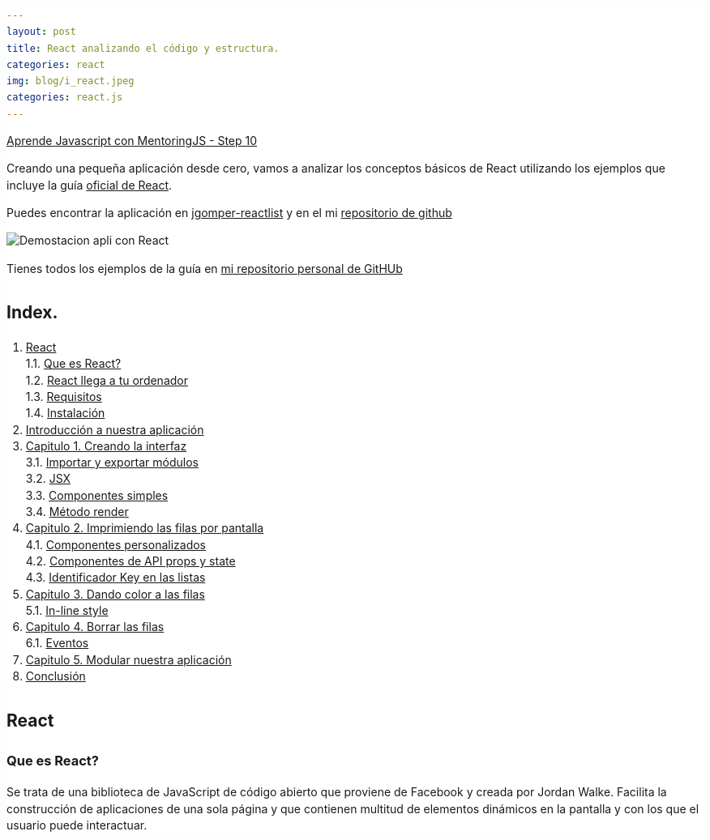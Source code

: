 ```yaml
---
layout: post
title: React analizando el código y estructura.
categories: react
img: blog/i_react.jpeg
categories: react.js
---
```


[Aprende Javascript con MentoringJS - Step 10](http://mentoringjs.com/)  

Creando una pequeña aplicación desde cero, vamos a analizar los conceptos básicos de React utilizando los ejemplos que incluye la guía [oficial de React](http://www.react.express/).  

Puedes encontrar la aplicación en [jgomper-reactlist](jgomper-reactlist.surge.sh) y en el mi [repositorio de github]()

![Demostacion apli con React](https://jordigomper.github.io/myblog/img/a_apli_react/aplicacion_react.gif)  

Tienes todos los ejemplos de la guía en [mi repositorio personal de GitHUb](https://github.com/jordigomper/react-express)

## Index.
1. [React](#react)  
    1.1. [Que es React?](#que-es-react)  
    1.2. [React llega a tu ordenador](#react-llega-a-tu-ordenador)  
    1.3. [Requisitos](#requisitos)  
    1.4. [Instalación](#instalación)  
2. [Introducción a nuestra aplicación](#introducción-a-nuestra-aplicación)  
3. [Capitulo 1. Creando la interfaz](#capitulo-1-creando-la-interfaz)  
 3.1. [Importar y exportar módulos](#importar-y-exportar-módulos)  
 3.2. [JSX](#jsx)  
 3.3. [Componentes simples](#componentes-simples)  
 3.4. [Método render](#método-render)  
4. [Capitulo 2. Imprimiendo las filas por pantalla](#capitulo-2-imprimiendo-las-filas-por-pantalla)  
 4.1. [Componentes personalizados](#componentes-personalizados)  
 4.2. [Componentes de API props y state](#componentes-de-api-props-y-state)  
 4.3. [Identificador Key en las listas](#identificador-key-en-las-listas)  
5. [Capitulo 3. Dando color a las filas](#capitulo-3-dando-color-a-las-filas)  
 5.1. [In-line style](#in-line-style)  
6. [Capitulo 4. Borrar las filas](#capitulo-4-borrar-las-filas)  
 6.1. [Eventos](#eventos)  
7. [Capitulo 5. Modular nuestra aplicación](#capitulo-5-modular-nuestra-aplicación)  
8. [Conclusión](#conclusión)  


## React
### Que es React?

Se trata de una biblioteca de JavaScript de código abierto que proviene de Facebook y creada por Jordan Walke. Facilita la construcción de aplicaciones de una sola página y que contienen multitud de elementos dinámicos en la pantalla y con los que el usuario puede interactuar.

